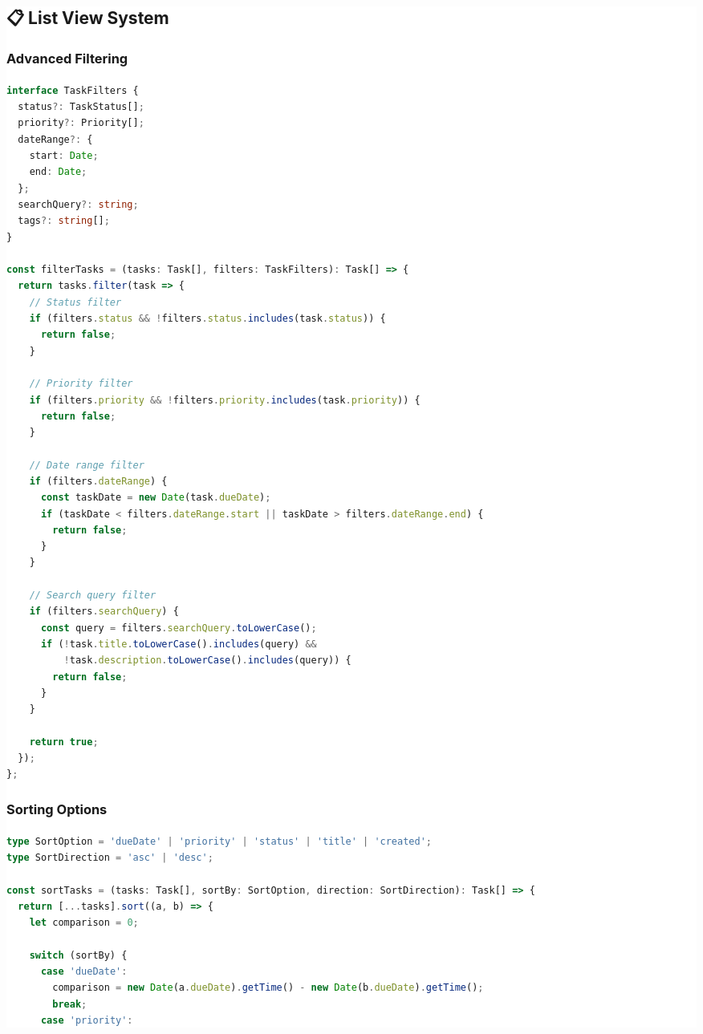 ## 📋 List View System

### Advanced Filtering
```typescript
interface TaskFilters {
  status?: TaskStatus[];
  priority?: Priority[];
  dateRange?: {
    start: Date;
    end: Date;
  };
  searchQuery?: string;
  tags?: string[];
}

const filterTasks = (tasks: Task[], filters: TaskFilters): Task[] => {
  return tasks.filter(task => {
    // Status filter
    if (filters.status && !filters.status.includes(task.status)) {
      return false;
    }
    
    // Priority filter
    if (filters.priority && !filters.priority.includes(task.priority)) {
      return false;
    }
    
    // Date range filter
    if (filters.dateRange) {
      const taskDate = new Date(task.dueDate);
      if (taskDate < filters.dateRange.start || taskDate > filters.dateRange.end) {
        return false;
      }
    }
    
    // Search query filter
    if (filters.searchQuery) {
      const query = filters.searchQuery.toLowerCase();
      if (!task.title.toLowerCase().includes(query) && 
          !task.description.toLowerCase().includes(query)) {
        return false;
      }
    }
    
    return true;
  });
};
```

### Sorting Options
```typescript
type SortOption = 'dueDate' | 'priority' | 'status' | 'title' | 'created';
type SortDirection = 'asc' | 'desc';

const sortTasks = (tasks: Task[], sortBy: SortOption, direction: SortDirection): Task[] => {
  return [...tasks].sort((a, b) => {
    let comparison = 0;
    
    switch (sortBy) {
      case 'dueDate':
        comparison = new Date(a.dueDate).getTime() - new Date(b.dueDate).getTime();
        break;
      case 'priority':
```
